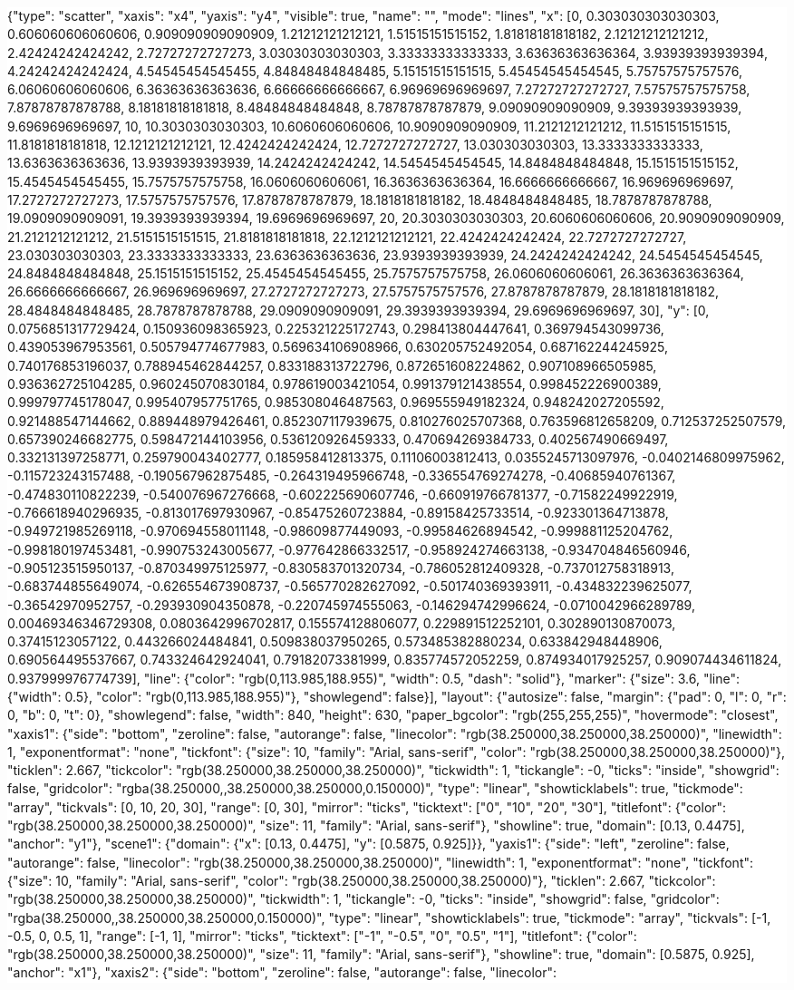 {"type": "scatter", "xaxis": "x4", "yaxis": "y4", "visible": true, "name": "", "mode": "lines", "x": [0, 0.303030303030303, 0.606060606060606, 0.909090909090909, 1.21212121212121, 1.51515151515152, 1.81818181818182, 2.12121212121212, 2.42424242424242, 2.72727272727273, 3.03030303030303, 3.33333333333333, 3.63636363636364, 3.93939393939394, 4.24242424242424, 4.54545454545455, 4.84848484848485, 5.15151515151515, 5.45454545454545, 5.75757575757576, 6.06060606060606, 6.36363636363636, 6.66666666666667, 6.96969696969697, 7.27272727272727, 7.57575757575758, 7.87878787878788, 8.18181818181818, 8.48484848484848, 8.78787878787879, 9.09090909090909, 9.39393939393939, 9.6969696969697, 10, 10.3030303030303, 10.6060606060606, 10.9090909090909, 11.2121212121212, 11.5151515151515, 11.8181818181818, 12.1212121212121, 12.4242424242424, 12.7272727272727, 13.030303030303, 13.3333333333333, 13.6363636363636, 13.9393939393939, 14.2424242424242, 14.5454545454545, 14.8484848484848, 15.1515151515152, 15.4545454545455, 15.7575757575758, 16.0606060606061, 16.3636363636364, 16.6666666666667, 16.969696969697, 17.2727272727273, 17.5757575757576, 17.8787878787879, 18.1818181818182, 18.4848484848485, 18.7878787878788, 19.0909090909091, 19.3939393939394, 19.6969696969697, 20, 20.3030303030303, 20.6060606060606, 20.9090909090909, 21.2121212121212, 21.5151515151515, 21.8181818181818, 22.1212121212121, 22.4242424242424, 22.7272727272727, 23.030303030303, 23.3333333333333, 23.6363636363636, 23.9393939393939, 24.2424242424242, 24.5454545454545, 24.8484848484848, 25.1515151515152, 25.4545454545455, 25.7575757575758, 26.0606060606061, 26.3636363636364, 26.6666666666667, 26.969696969697, 27.2727272727273, 27.5757575757576, 27.8787878787879, 28.1818181818182, 28.4848484848485, 28.7878787878788, 29.0909090909091, 29.3939393939394, 29.6969696969697, 30], "y": [0, 0.0756851317729424, 0.150936098365923, 0.225321225172743, 0.298413804447641, 0.369794543099736, 0.439053967953561, 0.505794774677983, 0.569634106908966, 0.630205752492054, 0.687162244245925, 0.740176853196037, 0.788945462844257, 0.833188313722796, 0.872651608224862, 0.907108966505985, 0.936362725104285, 0.960245070830184, 0.978619003421054, 0.991379121438554, 0.998452226900389, 0.999797745178047, 0.995407957751765, 0.985308046487563, 0.969555949182324, 0.948242027205592, 0.921488547144662, 0.889448979426461, 0.852307117939675, 0.810276025707368, 0.763596812658209, 0.712537252507579, 0.657390246682775, 0.598472144103956, 0.536120926459333, 0.470694269384733, 0.402567490669497, 0.332131397258771, 0.259790043402777, 0.185958412813375, 0.11106003812413, 0.0355245713097976, -0.0402146809975962, -0.115723243157488, -0.190567962875485, -0.264319495966748, -0.336554769274278, -0.40685940761367, -0.474830110822239, -0.540076967276668, -0.602225690607746, -0.660919766781377, -0.71582249922919, -0.766618940296935, -0.813017697930967, -0.85475260723884, -0.89158425733514, -0.923301364713878, -0.949721985269118, -0.970694558011148, -0.98609877449093, -0.99584626894542, -0.999881125204762, -0.998180197453481, -0.990753243005677, -0.977642866332517, -0.958924274663138, -0.934704846560946, -0.905123515950137, -0.870349975125977, -0.830583701320734, -0.786052812409328, -0.737012758318913, -0.683744855649074, -0.626554673908737, -0.565770282627092, -0.501740369393911, -0.434832239625077, -0.36542970952757, -0.293930904350878, -0.220745974555063, -0.146294742996624, -0.0710042966289789, 0.00469346346729308, 0.0803642996702817, 0.155574128806077, 0.229891512252101, 0.302890130870073, 0.37415123057122, 0.443266024484841, 0.509838037950265, 0.573485382880234, 0.633842948448906, 0.690564495537667, 0.743324642924041, 0.79182073381999, 0.835774572052259, 0.874934017925257, 0.909074434611824, 0.937999976774739], "line": {"color": "rgb(0,113.985,188.955)", "width": 0.5, "dash": "solid"}, "marker": {"size": 3.6, "line": {"width": 0.5}, "color": "rgb(0,113.985,188.955)"}, "showlegend": false}], "layout": {"autosize": false, "margin": {"pad": 0, "l": 0, "r": 0, "b": 0, "t": 0}, "showlegend": false, "width": 840, "height": 630, "paper_bgcolor": "rgb(255,255,255)", "hovermode": "closest", "xaxis1": {"side": "bottom", "zeroline": false, "autorange": false, "linecolor": "rgb(38.250000,38.250000,38.250000)", "linewidth": 1, "exponentformat": "none", "tickfont": {"size": 10, "family": "Arial, sans-serif", "color": "rgb(38.250000,38.250000,38.250000)"}, "ticklen": 2.667, "tickcolor": "rgb(38.250000,38.250000,38.250000)", "tickwidth": 1, "tickangle": -0, "ticks": "inside", "showgrid": false, "gridcolor": "rgba(38.250000,,38.250000,38.250000,0.150000)", "type": "linear", "showticklabels": true, "tickmode": "array", "tickvals": [0, 10, 20, 30], "range": [0, 30], "mirror": "ticks", "ticktext": ["0", "10", "20", "30"], "titlefont": {"color": "rgb(38.250000,38.250000,38.250000)", "size": 11, "family": "Arial, sans-serif"}, "showline": true, "domain": [0.13, 0.4475], "anchor": "y1"}, "scene1": {"domain": {"x": [0.13, 0.4475], "y": [0.5875, 0.925]}}, "yaxis1": {"side": "left", "zeroline": false, "autorange": false, "linecolor": "rgb(38.250000,38.250000,38.250000)", "linewidth": 1, "exponentformat": "none", "tickfont": {"size": 10, "family": "Arial, sans-serif", "color": "rgb(38.250000,38.250000,38.250000)"}, "ticklen": 2.667, "tickcolor": "rgb(38.250000,38.250000,38.250000)", "tickwidth": 1, "tickangle": -0, "ticks": "inside", "showgrid": false, "gridcolor": "rgba(38.250000,,38.250000,38.250000,0.150000)", "type": "linear", "showticklabels": true, "tickmode": "array", "tickvals": [-1, -0.5, 0, 0.5, 1], "range": [-1, 1], "mirror": "ticks", "ticktext": ["-1", "-0.5", "0", "0.5", "1"], "titlefont": {"color": "rgb(38.250000,38.250000,38.250000)", "size": 11, "family": "Arial, sans-serif"}, "showline": true, "domain": [0.5875, 0.925], "anchor": "x1"}, "xaxis2": {"side": "bottom", "zeroline": false, "autorange": false, "linecolor":